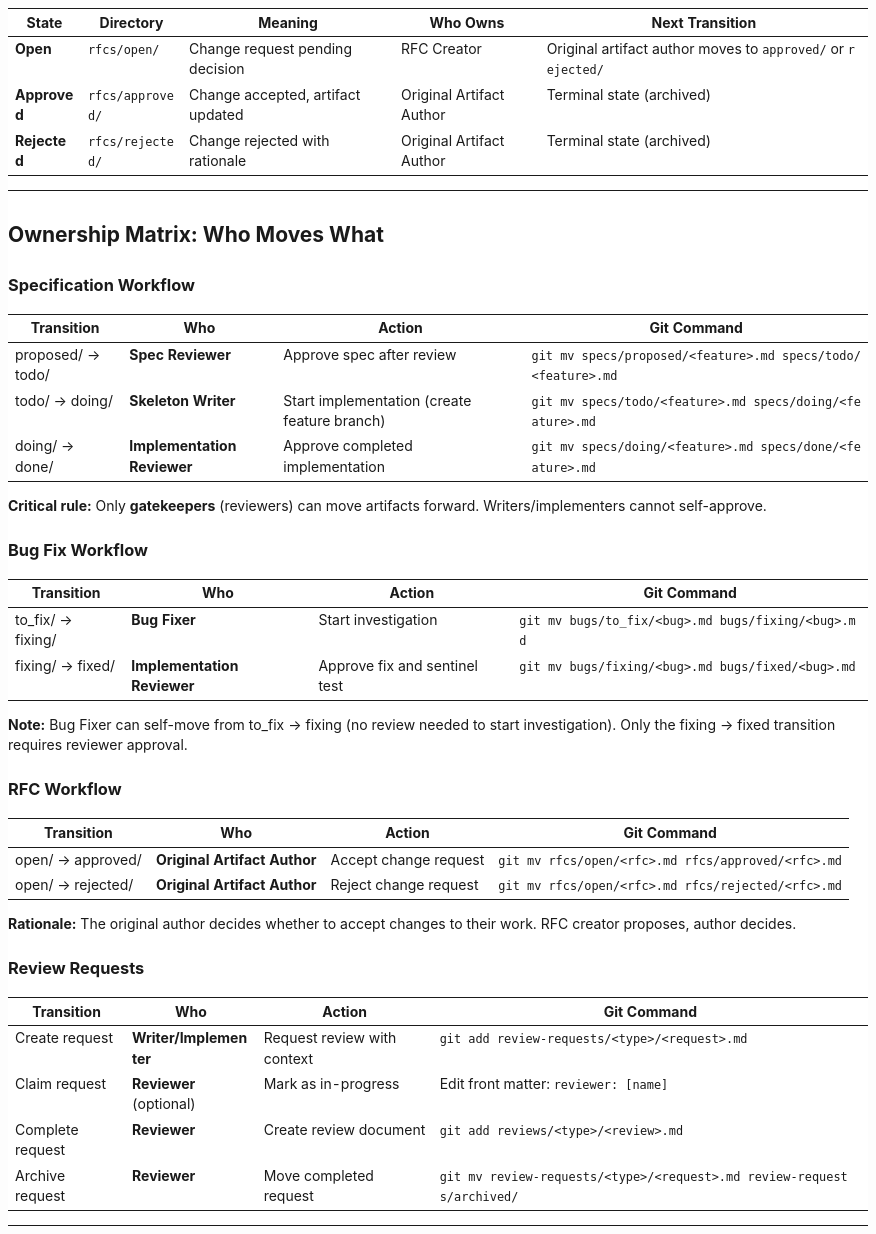 | State | Directory | Meaning | Who Owns | Next Transition |
|-------|-----------|---------|----------|-----------------|
| **Open** | `rfcs/open/` | Change request pending decision | RFC Creator | Original artifact author moves to `approved/` or `rejected/` |
| **Approved** | `rfcs/approved/` | Change accepted, artifact updated | Original Artifact Author | Terminal state (archived) |
| **Rejected** | `rfcs/rejected/` | Change rejected with rationale | Original Artifact Author | Terminal state (archived) |

---

## Ownership Matrix: Who Moves What

### Specification Workflow

| Transition | Who | Action | Git Command |
|------------|-----|--------|-------------|
| proposed/ → todo/ | **Spec Reviewer** | Approve spec after review | `git mv specs/proposed/<feature>.md specs/todo/<feature>.md` |
| todo/ → doing/ | **Skeleton Writer** | Start implementation (create feature branch) | `git mv specs/todo/<feature>.md specs/doing/<feature>.md` |
| doing/ → done/ | **Implementation Reviewer** | Approve completed implementation | `git mv specs/doing/<feature>.md specs/done/<feature>.md` |

**Critical rule:** Only **gatekeepers** (reviewers) can move artifacts forward. Writers/implementers cannot self-approve.

### Bug Fix Workflow

| Transition | Who | Action | Git Command |
|------------|-----|--------|-------------|
| to_fix/ → fixing/ | **Bug Fixer** | Start investigation | `git mv bugs/to_fix/<bug>.md bugs/fixing/<bug>.md` |
| fixing/ → fixed/ | **Implementation Reviewer** | Approve fix and sentinel test | `git mv bugs/fixing/<bug>.md bugs/fixed/<bug>.md` |

**Note:** Bug Fixer can self-move from to_fix → fixing (no review needed to start investigation). Only the fixing → fixed transition requires reviewer approval.

### RFC Workflow

| Transition | Who | Action | Git Command |
|------------|-----|--------|-------------|
| open/ → approved/ | **Original Artifact Author** | Accept change request | `git mv rfcs/open/<rfc>.md rfcs/approved/<rfc>.md` |
| open/ → rejected/ | **Original Artifact Author** | Reject change request | `git mv rfcs/open/<rfc>.md rfcs/rejected/<rfc>.md` |

**Rationale:** The original author decides whether to accept changes to their work. RFC creator proposes, author decides.

### Review Requests

| Transition | Who | Action | Git Command |
|------------|-----|--------|-------------|
| Create request | **Writer/Implementer** | Request review with context | `git add review-requests/<type>/<request>.md` |
| Claim request | **Reviewer** (optional) | Mark as in-progress | Edit front matter: `reviewer: [name]` |
| Complete request | **Reviewer** | Create review document | `git add reviews/<type>/<review>.md` |
| Archive request | **Reviewer** | Move completed request | `git mv review-requests/<type>/<request>.md review-requests/archived/` |

---
